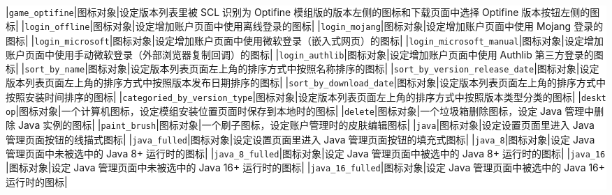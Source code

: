 |`game_optifine`|图标对象|设定版本列表里被 SCL 识别为 Optifine 模组版的版本左侧的图标和下载页面中选择 Optifine 版本按钮左侧的图标|
|`login_offline`|图标对象|设定增加账户页面中使用离线登录的图标|
|`login_mojang`|图标对象|设定增加账户页面中使用 Mojang 登录的图标|
|`login_microsoft`|图标对象|设定增加账户页面中使用微软登录（嵌入式网页）的图标|
|`login_microsoft_manual`|图标对象|设定增加账户页面中使用手动微软登录（外部浏览器复制回调）的图标|
|`login_authlib`|图标对象|设定增加账户页面中使用 Authlib 第三方登录的图标|
|`sort_by_name`|图标对象|设定版本列表页面左上角的排序方式中按照名称排序的图标|
|`sort_by_version_release_date`|图标对象|设定版本列表页面左上角的排序方式中按照版本发布日期排序的图标|
|`sort_by_download_date`|图标对象|设定版本列表页面左上角的排序方式中按照安装时间排序的图标|
|`categoried_by_version_type`|图标对象|设定版本列表页面左上角的排序方式中按照版本类型分类的图标|
|`desktop`|图标对象|一个计算机图标，设定模组安装位置页面时保存到本地时的图标|
|`delete`|图标对象|一个垃圾箱删除图标，设定 Java 管理中删除 Java 实例的图标|
|`paint_brush`|图标对象|一个刷子图标，设定账户管理时的皮肤编辑图标|
|`java`|图标对象|设定设置页面里进入 Java 管理页面按钮的线描式图标|
|`java_fulled`|图标对象|设定设置页面里进入 Java 管理页面按钮的填充式图标|
|`java_8`|图标对象|设定 Java 管理页面中未被选中的 Java 8+ 运行时的图标|
|`java_8_fulled`|图标对象|设定 Java 管理页面中被选中的 Java 8+ 运行时的图标|
|`java_16`|图标对象|设定 Java 管理页面中未被选中的 Java 16+ 运行时的图标|
|`java_16_fulled`|图标对象|设定 Java 管理页面中被选中的 Java 16+ 运行时的图标|